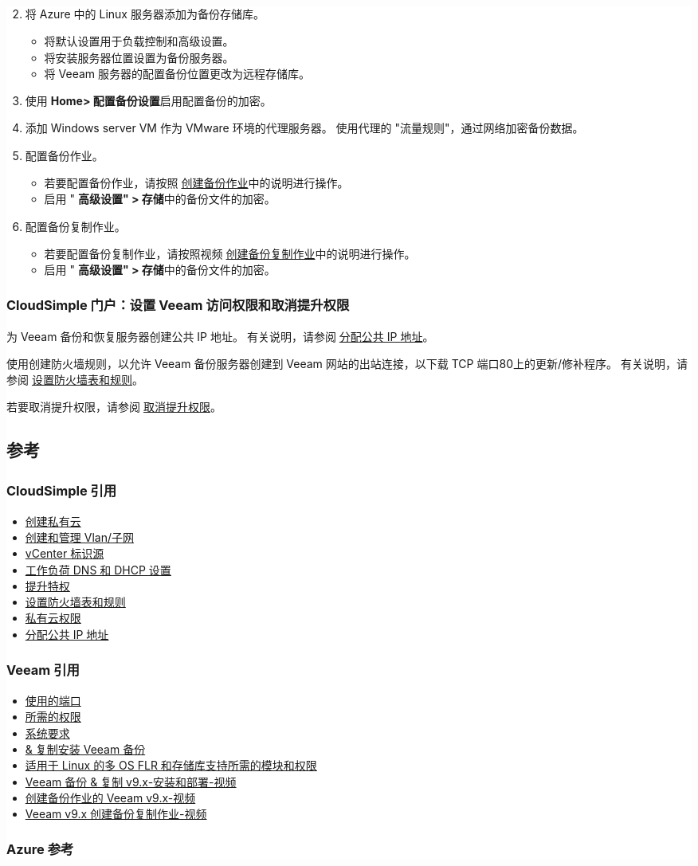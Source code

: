 2. 将 Azure 中的 Linux 服务器添加为备份存储库。

    * 将默认设置用于负载控制和高级设置。 
    * 将安装服务器位置设置为备份服务器。
    * 将 Veeam 服务器的配置备份位置更改为远程存储库。

3. 使用 **Home> 配置备份设置**启用配置备份的加密。

4. 添加 Windows server VM 作为 VMware 环境的代理服务器。 使用代理的 "流量规则"，通过网络加密备份数据。

5. 配置备份作业。
    * 若要配置备份作业，请按照 [创建备份作业](https://www.youtube.com/watch?v=YHxcUFEss4M)中的说明进行操作。
    * 启用 " **高级设置" > 存储**中的备份文件的加密。

6. 配置备份复制作业。

    * 若要配置备份复制作业，请按照视频 [创建备份复制作业](https://www.youtube.com/watch?v=LvEHV0_WDWI&t=2s)中的说明进行操作。
    * 启用 " **高级设置" > 存储**中的备份文件的加密。

### <a name="cloudsimple-portal-set-up-veeam-access-and-de-escalate-privileges"></a>CloudSimple 门户：设置 Veeam 访问权限和取消提升权限
为 Veeam 备份和恢复服务器创建公共 IP 地址。 有关说明，请参阅 [分配公共 IP 地址](public-ips.md)。

使用创建防火墙规则，以允许 Veeam 备份服务器创建到 Veeam 网站的出站连接，以下载 TCP 端口80上的更新/修补程序。 有关说明，请参阅 [设置防火墙表和规则](firewall.md)。

若要取消提升权限，请参阅 [取消提升权限](escalate-private-cloud-privileges.md#de-escalate-privileges)。

## <a name="references"></a>参考

### <a name="cloudsimple-references"></a>CloudSimple 引用

* [创建私有云](create-private-cloud.md)
* [创建和管理 Vlan/子网](create-vlan-subnet.md)
* [vCenter 标识源](set-vcenter-identity.md)
* [工作负荷 DNS 和 DHCP 设置](dns-dhcp-setup.md)
* [提升特权](escalate-privileges.md)
* [设置防火墙表和规则](firewall.md)
* [私有云权限](learn-private-cloud-permissions.md)
* [分配公共 IP 地址](public-ips.md)

### <a name="veeam-references"></a>Veeam 引用

* [使用的端口](https://helpcenter.veeam.com/docs/backup/vsphere/used_ports.html?ver=95)
* [所需的权限](https://helpcenter.veeam.com/docs/backup/vsphere/required_permissions.html?ver=95)
* [系统要求](https://helpcenter.veeam.com/docs/backup/vsphere/system_requirements.html?ver=95)
* [& 复制安装 Veeam 备份](https://helpcenter.veeam.com/docs/backup/vsphere/install_vbr.html?ver=95)
* [适用于 Linux 的多 OS FLR 和存储库支持所需的模块和权限](https://www.veeam.com/kb2216)
* [Veeam 备份 & 复制 v9.x-安装和部署-视频](https://www.youtube.com/watch?v=b4BqC_WXARk)
* [创建备份作业的 Veeam v9.x-视频](https://www.youtube.com/watch?v=YHxcUFEss4M)
* [Veeam v9.x 创建备份复制作业-视频](https://www.youtube.com/watch?v=LvEHV0_WDWI&t=2s)

### <a name="azure-references"></a>Azure 参考
